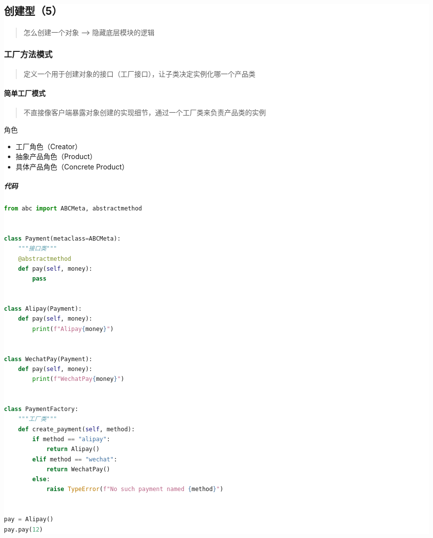 ## 创建型（5）

> 怎么创建一个对象 --> 隐藏底层模块的逻辑



### 工厂方法模式

> 定义一个用于创建对象的接口（工厂接口），让子类决定实例化哪一个产品类



#### 简单工厂模式

> 不直接像客户端暴露对象创建的实现细节，通过一个工厂类来负责产品类的实例

角色

- 工厂角色（Creator）
- 抽象产品角色（Product）
- 具体产品角色（Concrete Product）

##### 代码

```python
from abc import ABCMeta, abstractmethod


class Payment(metaclass=ABCMeta):
    """接口类"""
    @abstractmethod
    def pay(self, money):
        pass


class Alipay(Payment):
    def pay(self, money):
        print(f"Alipay{money}")


class WechatPay(Payment):
    def pay(self, money):
        print(f"WechatPay{money}")


class PaymentFactory:
    """工厂类"""
    def create_payment(self, method):
        if method == "alipay":
            return Alipay()
        elif method == "wechat":
            return WechatPay()
        else:
            raise TypeError(f"No such payment named {method}")


pay = Alipay()
pay.pay(12)
```
